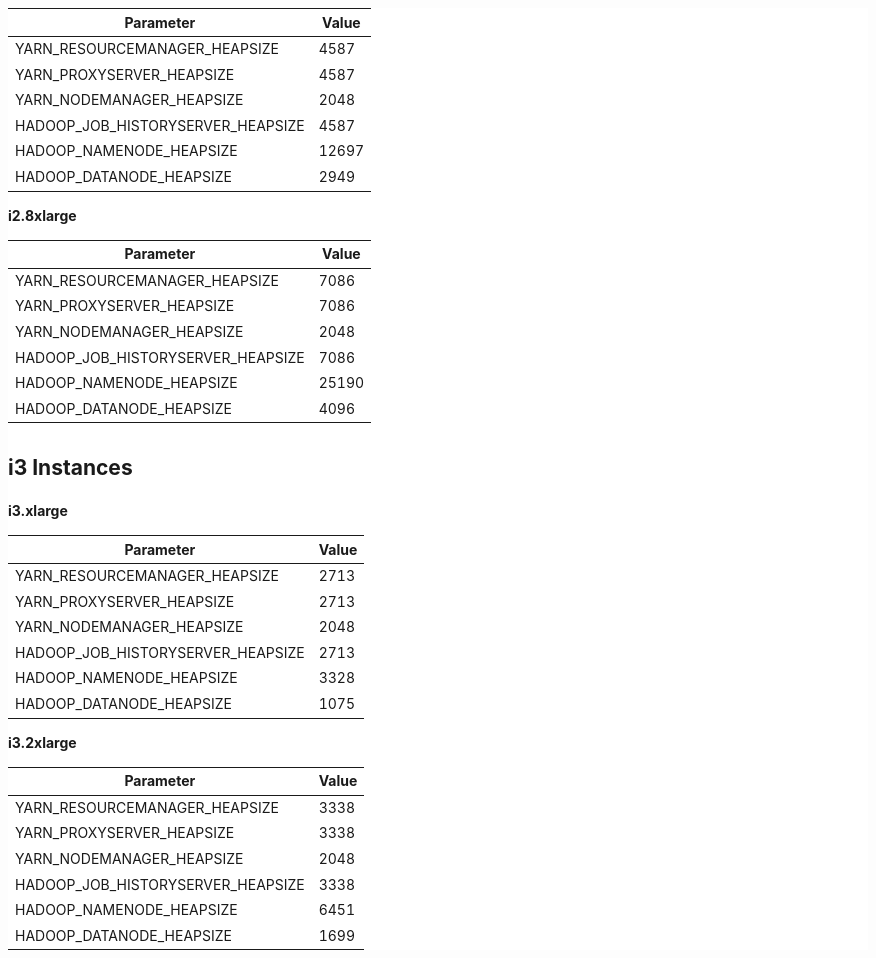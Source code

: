 | Parameter | Value | 
| --- | --- | 
| YARN\_RESOURCEMANAGER\_HEAPSIZE | 4587 | 
| YARN\_PROXYSERVER\_HEAPSIZE | 4587 | 
| YARN\_NODEMANAGER\_HEAPSIZE | 2048 | 
| HADOOP\_JOB\_HISTORYSERVER\_HEAPSIZE | 4587 | 
| HADOOP\_NAMENODE\_HEAPSIZE  | 12697 | 
| HADOOP\_DATANODE\_HEAPSIZE | 2949 | 


**i2\.8xlarge**  

| Parameter | Value | 
| --- | --- | 
| YARN\_RESOURCEMANAGER\_HEAPSIZE | 7086 | 
| YARN\_PROXYSERVER\_HEAPSIZE | 7086 | 
| YARN\_NODEMANAGER\_HEAPSIZE | 2048 | 
| HADOOP\_JOB\_HISTORYSERVER\_HEAPSIZE | 7086 | 
| HADOOP\_NAMENODE\_HEAPSIZE  | 25190 | 
| HADOOP\_DATANODE\_HEAPSIZE | 4096 | 

## i3 Instances<a name="emr-hadoop-daemons-i3"></a>


**i3\.xlarge**  

| Parameter | Value | 
| --- | --- | 
| YARN\_RESOURCEMANAGER\_HEAPSIZE | 2713 | 
| YARN\_PROXYSERVER\_HEAPSIZE | 2713 | 
| YARN\_NODEMANAGER\_HEAPSIZE | 2048 | 
| HADOOP\_JOB\_HISTORYSERVER\_HEAPSIZE | 2713 | 
| HADOOP\_NAMENODE\_HEAPSIZE  | 3328 | 
| HADOOP\_DATANODE\_HEAPSIZE | 1075 | 


**i3\.2xlarge**  

| Parameter | Value | 
| --- | --- | 
| YARN\_RESOURCEMANAGER\_HEAPSIZE | 3338 | 
| YARN\_PROXYSERVER\_HEAPSIZE | 3338 | 
| YARN\_NODEMANAGER\_HEAPSIZE | 2048 | 
| HADOOP\_JOB\_HISTORYSERVER\_HEAPSIZE | 3338 | 
| HADOOP\_NAMENODE\_HEAPSIZE  | 6451 | 
| HADOOP\_DATANODE\_HEAPSIZE | 1699 | 
